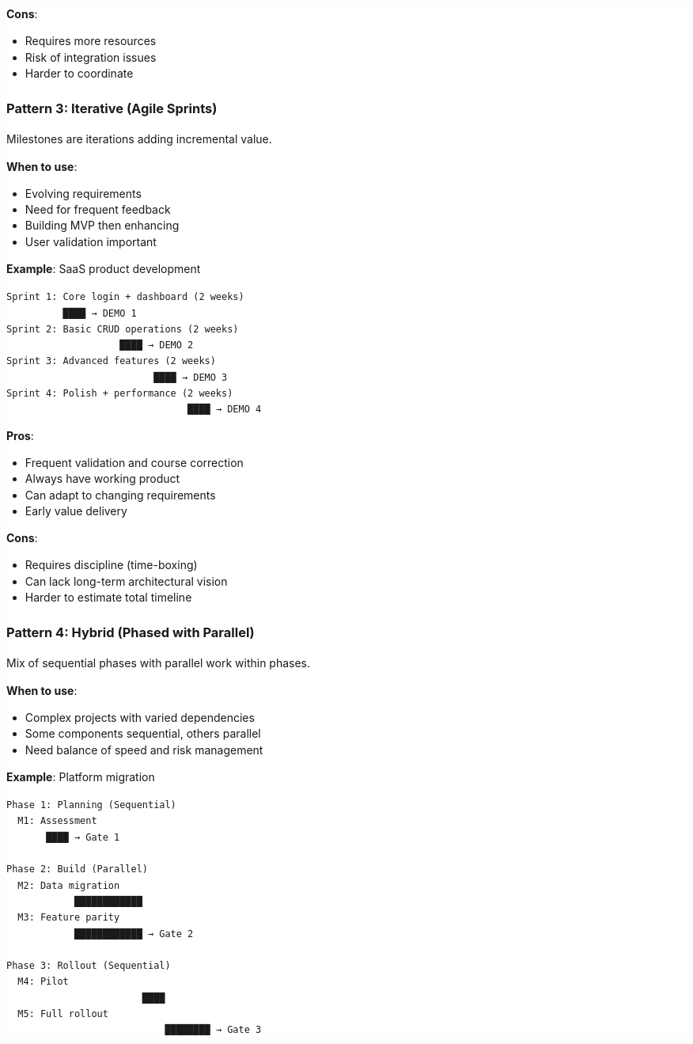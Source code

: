 **Cons**:
- Requires more resources
- Risk of integration issues
- Harder to coordinate

### Pattern 3: Iterative (Agile Sprints)
Milestones are iterations adding incremental value.

**When to use**:
- Evolving requirements
- Need for frequent feedback
- Building MVP then enhancing
- User validation important

**Example**: SaaS product development
```
Sprint 1: Core login + dashboard (2 weeks)
          ████ → DEMO 1
Sprint 2: Basic CRUD operations (2 weeks)
                    ████ → DEMO 2
Sprint 3: Advanced features (2 weeks)
                          ████ → DEMO 3
Sprint 4: Polish + performance (2 weeks)
                                ████ → DEMO 4
```

**Pros**:
- Frequent validation and course correction
- Always have working product
- Can adapt to changing requirements
- Early value delivery

**Cons**:
- Requires discipline (time-boxing)
- Can lack long-term architectural vision
- Harder to estimate total timeline

### Pattern 4: Hybrid (Phased with Parallel)
Mix of sequential phases with parallel work within phases.

**When to use**:
- Complex projects with varied dependencies
- Some components sequential, others parallel
- Need balance of speed and risk management

**Example**: Platform migration
```
Phase 1: Planning (Sequential)
  M1: Assessment
       ████ → Gate 1

Phase 2: Build (Parallel)
  M2: Data migration
            ████████████
  M3: Feature parity
            ████████████ → Gate 2

Phase 3: Rollout (Sequential)
  M4: Pilot
                        ████
  M5: Full rollout
                            ████████ → Gate 3
```
